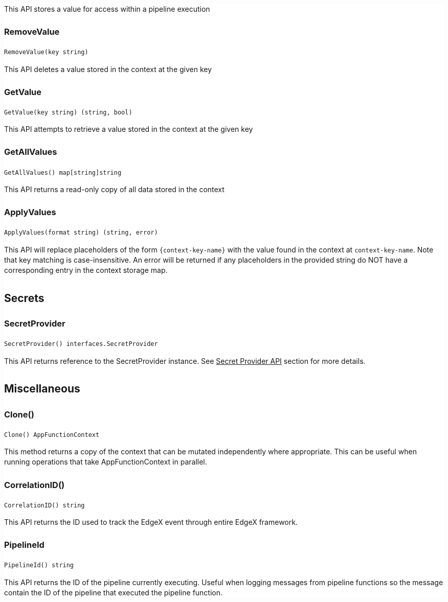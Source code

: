 This API stores a value for access within a pipeline execution

### RemoveValue
`RemoveValue(key string)`

This API  deletes a value stored in the context at the given key

### GetValue
`GetValue(key string) (string, bool)`

This API attempts to retrieve a value stored in the context at the given key

### GetAllValues
`GetAllValues() map[string]string`

This API returns a read-only copy of all data stored in the context

### ApplyValues
`ApplyValues(format string) (string, error)` 

This API will replace placeholders of the form `{context-key-name}` with the value found in the context at `context-key-name`.  Note that key matching is case-insensitive.  An error will be returned if any placeholders in the provided string do NOT have a corresponding entry in the context storage map.

## Secrets

### SecretProvider

`SecretProvider() interfaces.SecretProvider`

This API returns reference to the SecretProvider instance. See [Secret Provider API](../../../security/Ch-SecretProviderApi/) section for more details.

## Miscellaneous

### Clone()
`Clone() AppFunctionContext`

This method returns a copy of the context that can be mutated independently where appropriate.  This can be useful when running operations that take AppFunctionContext in parallel.

### CorrelationID()
`CorrelationID() string`

This API returns the ID used to track the EdgeX event through entire EdgeX framework.

### PipelineId

`PipelineId() string`

This API returns the ID of the pipeline currently executing. Useful when logging messages from pipeline functions so the message contain the ID of the pipeline that executed the pipeline function.
